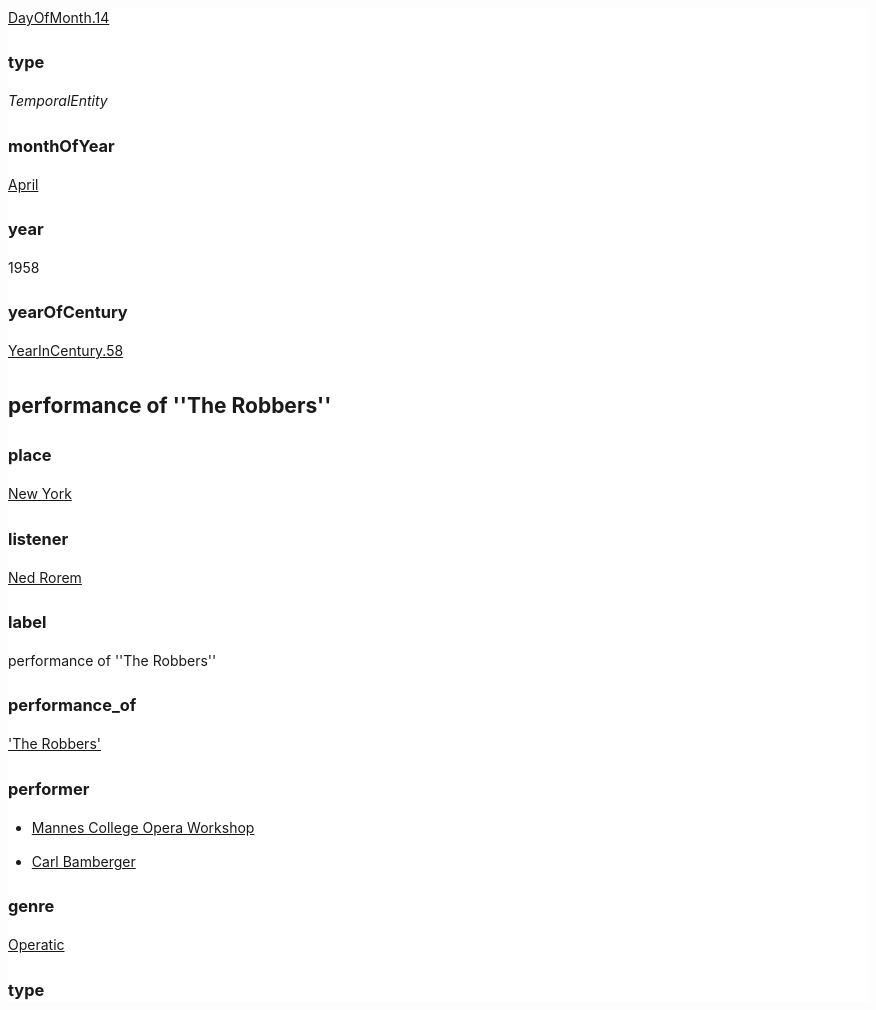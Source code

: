 
[DayOfMonth.14](#DayOfMonth.14)

### type


*TemporalEntity*

### monthOfYear


[April](#April)

### year


1958

### yearOfCentury


[YearInCentury.58](#YearInCentury.58)

## performance of ''The Robbers''

### place


[New York](#New-York)

### listener


[Ned Rorem](#Ned-Rorem)

### label


performance of ''The Robbers''

### performance_of


['The Robbers'](#'The-Robbers')

### performer

 - [Mannes College Opera Workshop](#Mannes-College-Opera-Workshop)

 - [Carl Bamberger](#Carl-Bamberger)

### genre


[Operatic](#Operatic)

### type
